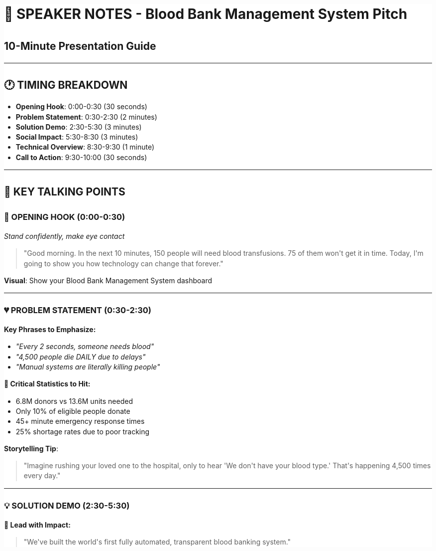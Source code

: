 # 🎤 SPEAKER NOTES - Blood Bank Management System Pitch
## **10-Minute Presentation Guide**

---

## 🕐 **TIMING BREAKDOWN**
- **Opening Hook**: 0:00-0:30 (30 seconds)
- **Problem Statement**: 0:30-2:30 (2 minutes)
- **Solution Demo**: 2:30-5:30 (3 minutes)
- **Social Impact**: 5:30-8:30 (3 minutes)
- **Technical Overview**: 8:30-9:30 (1 minute)
- **Call to Action**: 9:30-10:00 (30 seconds)

---

## 📝 **KEY TALKING POINTS**

### **🎯 OPENING HOOK (0:00-0:30)**
*Stand confidently, make eye contact*
> "Good morning. In the next 10 minutes, 150 people will need blood transfusions. 75 of them won't get it in time. Today, I'm going to show you how technology can change that forever."

**Visual**: Show your Blood Bank Management System dashboard

---

### **💔 PROBLEM STATEMENT (0:30-2:30)**

**Key Phrases to Emphasize:**
- *"Every 2 seconds, someone needs blood"*
- *"4,500 people die DAILY due to delays"*
- *"Manual systems are literally killing people"*

**🎯 Critical Statistics to Hit:**
- 6.8M donors vs 13.6M units needed
- Only 10% of eligible people donate
- 45+ minute emergency response times
- 25% shortage rates due to poor tracking

**Storytelling Tip**: 
> "Imagine rushing your loved one to the hospital, only to hear 'We don't have your blood type.' That's happening 4,500 times every day."

---

### **💡 SOLUTION DEMO (2:30-5:30)**

**🚀 Lead with Impact:**
> "We've built the world's first fully automated, transparent blood banking system."
